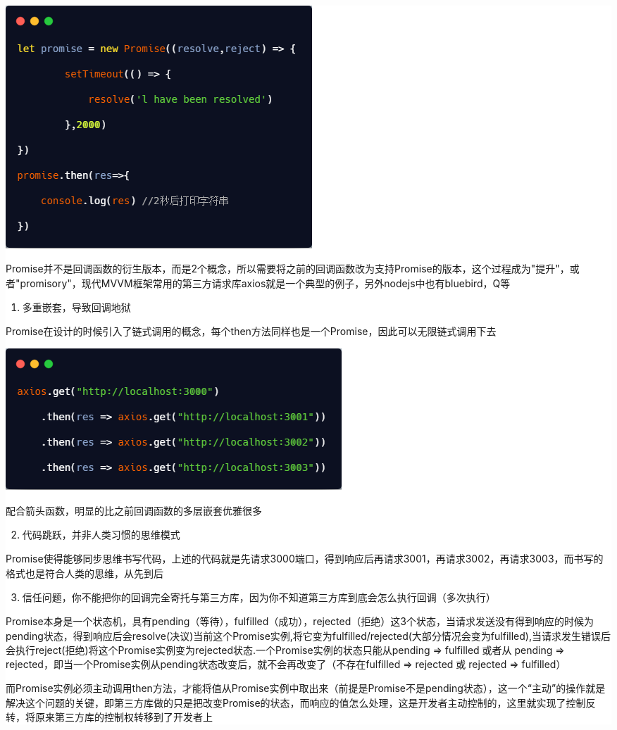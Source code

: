 ![callback](../es6/assets/promise/3.png)

Promise并不是回调函数的衍生版本，而是2个概念，所以需要将之前的回调函数改为支持Promise的版本，这个过程成为"提升"，或者"promisory"，现代MVVM框架常用的第三方请求库axios就是一个典型的例子，另外nodejs中也有bluebird，Q等

1. 多重嵌套，导致回调地狱

Promise在设计的时候引入了链式调用的概念，每个then方法同样也是一个Promise，因此可以无限链式调用下去

![callback](../es6/assets/promise/4.png)

配合箭头函数，明显的比之前回调函数的多层嵌套优雅很多

2. 代码跳跃，并非人类习惯的思维模式

Promise使得能够同步思维书写代码，上述的代码就是先请求3000端口，得到响应后再请求3001，再请求3002，再请求3003，而书写的格式也是符合人类的思维，从先到后

3. 信任问题，你不能把你的回调完全寄托与第三方库，因为你不知道第三方库到底会怎么执行回调（多次执行）

Promise本身是一个状态机，具有pending（等待），fulfilled（成功），rejected（拒绝）这3个状态，当请求发送没有得到响应的时候为pending状态，得到响应后会resolve(决议)当前这个Promise实例,将它变为fulfilled/rejected(大部分情况会变为fulfilled),当请求发生错误后会执行reject(拒绝)将这个Promise实例变为rejected状态.一个Promise实例的状态只能从pending => fulfilled 或者从 pending => rejected，即当一个Promise实例从pending状态改变后，就不会再改变了（不存在fulfilled => rejected 或 rejected => fulfilled）

而Promise实例必须主动调用then方法，才能将值从Promise实例中取出来（前提是Promise不是pending状态），这一个“主动”的操作就是解决这个问题的关键，即第三方库做的只是把改变Promise的状态，而响应的值怎么处理，这是开发者主动控制的，这里就实现了控制反转，将原来第三方库的控制权转移到了开发者上
